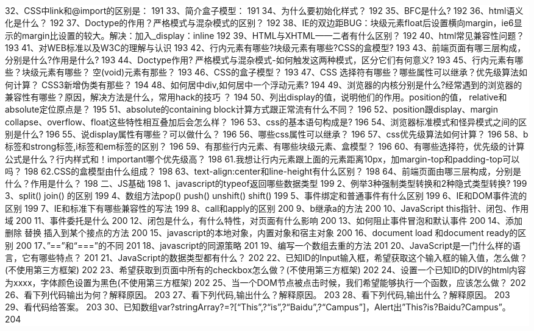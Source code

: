 32、CSS中link和@import的区别是：	191
33、简介盒子模型：	191
34、为什么要初始化样式？	192
35、BFC是什么?	192
36、html语义化是什么？	192
37、Doctype的作用？严格模式与混杂模式的区别？	192
38、IE的双边距BUG：块级元素float后设置横向margin，ie6显示的margin比设置的较大。解决：加入_display：inline	192
39、HTML与XHTML——二者有什么区别？	192
40、html常见兼容性问题？	193
41、对WEB标准以及W3C的理解与认识	193
42、行内元素有哪些?块级元素有哪些?CSS的盒模型?	193
43、前端页面有哪三层构成，分别是什么?作用是什么?	193
44、Doctype作用? 严格模式与混杂模式-如何触发这两种模式，区分它们有何意义?	193
45、行内元素有哪些？块级元素有哪些？ 空(void)元素有那些？	193
46、CSS的盒子模型？	193
47、CSS 选择符有哪些？哪些属性可以继承？优先级算法如何计算？ CSS3新增伪类有那些？	194
48、如何居中div,如何居中一个浮动元素?	194
49、浏览器的内核分别是什么?经常遇到的浏览器的兼容性有哪些？原因，解决方法是什么，常用hack的技巧 ？	194
50、列出display的值，说明他们的作用。position的值， relative和absolute定位原点是？	195
51、absolute的containing block计算方式跟正常流有什么不同？	196
52、position跟display、margin collapse、overflow、float这些特性相互叠加后会怎么样？	196
53、css的基本语句构成是?	196
54、浏览器标准模式和怪异模式之间的区别是什么?	196
55、说display属性有哪些？可以做什么？	196
56、哪些css属性可以继承？	196
57、css优先级算法如何计算？	196
58、b标签和strong标签,i标签和em标签的区别？	196
59、有那些行内元素、有哪些块级元素、盒模型？	196
60、有哪些选择符，优先级的计算公式是什么？行内样式和！important哪个优先级高？	198
61.我想让行内元素跟上面的元素距离10px，加margin-top和padding-top可以吗？	198
62.CSS的盒模型由什么组成？	198
63、text-align:center和line-height有什么区别？	198
64、前端页面由哪三层构成，分别是什么？作用是什么？	198
二、JS基础	198
1、javascript的typeof返回哪些数据类型	199
2、例举3种强制类型转换和2种隐式类型转换?	199
3、split() join() 的区别	199
4、数组方法pop() push() unshift() shift()	199
5、事件绑定和普通事件有什么区别	199
6、IE和DOM事件流的区别	199
7、IE和标准下有哪些兼容性的写法	199
8、call和apply的区别	200
9、b继承a的方法	200
10、JavaScript this指针、闭包、作用域	200
11、事件委托是什么	200
12、闭包是什么，有什么特性，对页面有什么影响	200
13、如何阻止事件冒泡和默认事件	200
14、添加 删除 替换 插入到某个接点的方法	200
15、javascript的本地对象，内置对象和宿主对象	200
16、document load 和document ready的区别	200
17、”==”和“===”的不同	201
18、javascript的同源策略	201
19、编写一个数组去重的方法	201
20、JavaScript是一门什么样的语言，它有哪些特点？	201
21、JavaScript的数据类型都有什么？	202
22、已知ID的Input输入框，希望获取这个输入框的输入值，怎么做？(不使用第三方框架)	202
23、希望获取到页面中所有的checkbox怎么做？(不使用第三方框架)	202
24、设置一个已知ID的DIV的html内容为xxxx，字体颜色设置为黑色(不使用第三方框架)	202
25、当一个DOM节点被点击时候，我们希望能够执行一个函数，应该怎么做？	202
26、看下列代码输出为何？解释原因。	203
27、看下列代码,输出什么？解释原因。	203
28、看下列代码,输出什么？解释原因。	203
29、看代码给答案。	203
30、已知数组var?stringArray?=?[“This”,?“is”,?“Baidu”,?“Campus”]，Alert出”This?is?Baidu?Campus”。	204
